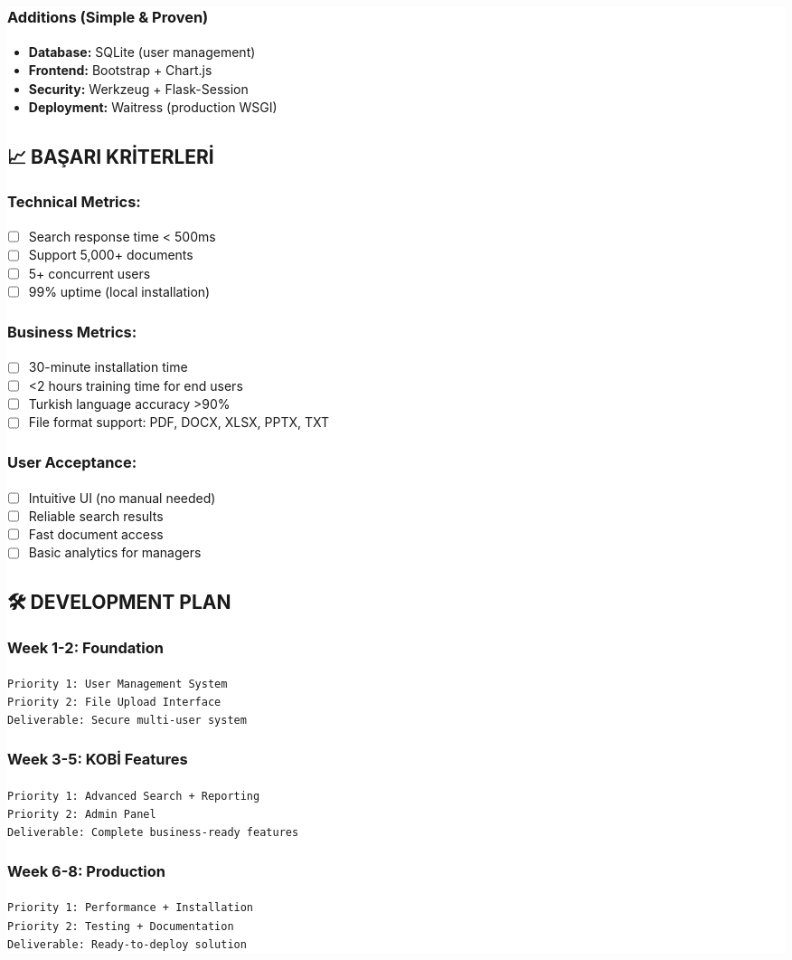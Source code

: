 ### Additions (Simple & Proven)
- **Database:** SQLite (user management)
- **Frontend:** Bootstrap + Chart.js
- **Security:** Werkzeug + Flask-Session
- **Deployment:** Waitress (production WSGI)

## 📈 BAŞARI KRİTERLERİ

### Technical Metrics:
- [ ] Search response time < 500ms
- [ ] Support 5,000+ documents
- [ ] 5+ concurrent users
- [ ] 99% uptime (local installation)

### Business Metrics:
- [ ] 30-minute installation time
- [ ] <2 hours training time for end users
- [ ] Turkish language accuracy >90%
- [ ] File format support: PDF, DOCX, XLSX, PPTX, TXT

### User Acceptance:
- [ ] Intuitive UI (no manual needed)
- [ ] Reliable search results
- [ ] Fast document access
- [ ] Basic analytics for managers

## 🛠 DEVELOPMENT PLAN

### Week 1-2: Foundation
```
Priority 1: User Management System
Priority 2: File Upload Interface
Deliverable: Secure multi-user system
```

### Week 3-5: KOBİ Features
```
Priority 1: Advanced Search + Reporting
Priority 2: Admin Panel
Deliverable: Complete business-ready features
```

### Week 6-8: Production
```
Priority 1: Performance + Installation
Priority 2: Testing + Documentation
Deliverable: Ready-to-deploy solution
```
